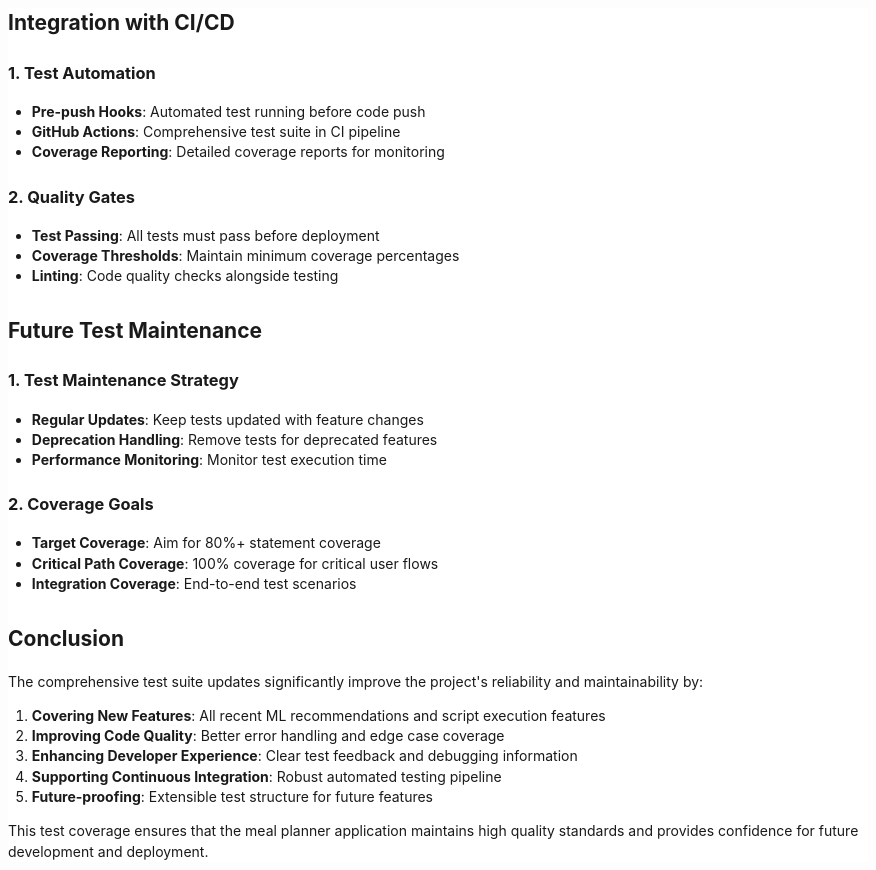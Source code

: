 ## Integration with CI/CD

### 1. Test Automation
- **Pre-push Hooks**: Automated test running before code push
- **GitHub Actions**: Comprehensive test suite in CI pipeline
- **Coverage Reporting**: Detailed coverage reports for monitoring

### 2. Quality Gates
- **Test Passing**: All tests must pass before deployment
- **Coverage Thresholds**: Maintain minimum coverage percentages
- **Linting**: Code quality checks alongside testing

## Future Test Maintenance

### 1. Test Maintenance Strategy
- **Regular Updates**: Keep tests updated with feature changes
- **Deprecation Handling**: Remove tests for deprecated features
- **Performance Monitoring**: Monitor test execution time

### 2. Coverage Goals
- **Target Coverage**: Aim for 80%+ statement coverage
- **Critical Path Coverage**: 100% coverage for critical user flows
- **Integration Coverage**: End-to-end test scenarios

## Conclusion

The comprehensive test suite updates significantly improve the project's reliability and maintainability by:

1. **Covering New Features**: All recent ML recommendations and script execution features
2. **Improving Code Quality**: Better error handling and edge case coverage
3. **Enhancing Developer Experience**: Clear test feedback and debugging information
4. **Supporting Continuous Integration**: Robust automated testing pipeline
5. **Future-proofing**: Extensible test structure for future features

This test coverage ensures that the meal planner application maintains high quality standards and provides confidence for future development and deployment. 